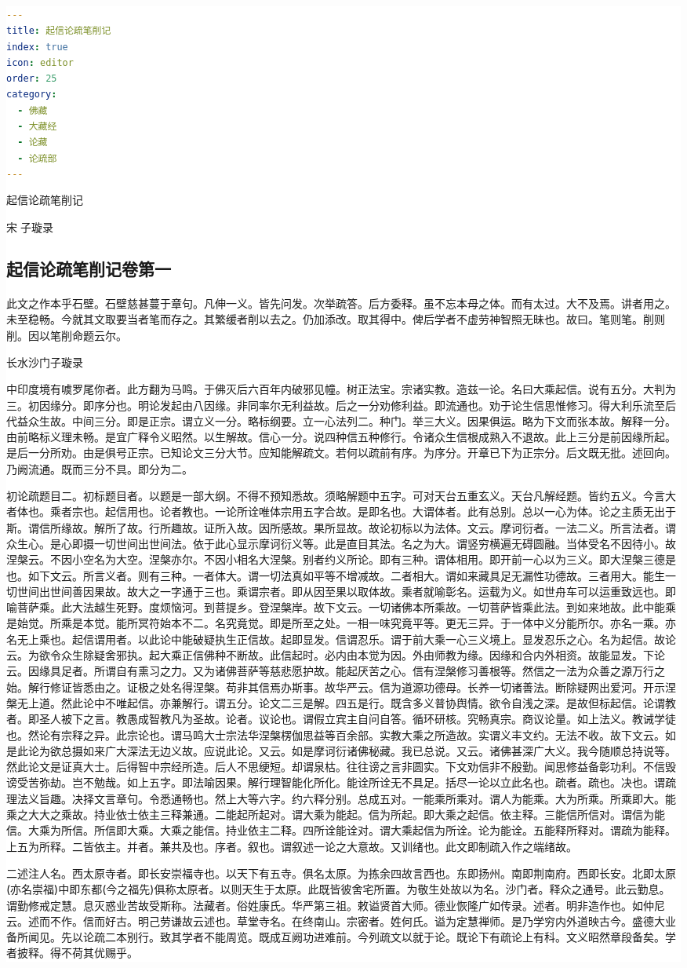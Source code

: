 ```yaml
---
title: 起信论疏笔削记
index: true
icon: editor
order: 25
category:
  - 佛藏
  - 大藏经
  - 论藏
  - 论疏部
---
```


  起信论疏笔削记  

宋 子璇录  

## 起信论疏笔削记卷第一

此文之作本乎石壁。石壁慈甚蔓于章句。凡伸一义。皆先问发。次举疏答。后方委释。虽不忘本母之体。而有太过。大不及焉。讲者用之。未至稳畅。今就其文取要当者笔而存之。其繁缓者削以去之。仍加添改。取其得中。俾后学者不虚劳神智照无昧也。故曰。笔则笔。削则削。因以笔削命题云尔。  

长水沙门子璇录  

中印度境有噳罗尾你者。此方翻为马鸣。于佛灭后六百年内破邪见幢。树正法宝。宗诸实教。造兹一论。名曰大乘起信。说有五分。大判为三。初因缘分。即序分也。明论发起由八因缘。非同率尔无利益故。后之一分劝修利益。即流通也。劝于论生信思惟修习。得大利乐流至后代益众生故。中间三分。即是正宗。谓立义一分。略标纲要。立一心法列二。种门。举三大义。因果俱运。略为下文而张本故。解释一分。由前略标义理未畅。是宜广释令义昭然。以生解故。信心一分。说四种信五种修行。令诸众生信根成熟入不退故。此上三分是前因缘所起。是后一分所劝。由是俱号正宗。已知论文三分大节。应知能解疏文。若何以疏前有序。为序分。开章已下为正宗分。后文既无批。述回向。乃阙流通。既而三分不具。即分为二。  

初论疏题目二。初标题目者。以题是一部大纲。不得不预知悉故。须略解题中五字。可对天台五重玄义。天台凡解经题。皆约五义。今言大者体也。乘者宗也。起信用也。论者教也。一论所诠唯体宗用五字合故。是即名也。大谓体者。此有总别。总以一心为体。论之主质无出于斯。谓信所缘故。解所了故。行所趣故。证所入故。因所感故。果所显故。故论初标以为法体。文云。摩诃衍者。一法二义。所言法者。谓众生心。是心即摄一切世间出世间法。依于此心显示摩诃衍义等。此是直目其法。名之为大。谓竖穷横遍无碍圆融。当体受名不因待小。故涅槃云。不因小空名为大空。涅槃亦尔。不因小相名大涅槃。别者约义所论。即有三种。谓体相用。即开前一心以为三义。即大涅槃三德是也。如下文云。所言义者。则有三种。一者体大。谓一切法真如平等不增减故。二者相大。谓如来藏具足无漏性功德故。三者用大。能生一切世间出世间善因果故。故大之一字通于三也。乘谓宗者。即从因至果以取体故。乘者就喻彰名。运载为义。如世舟车可以运重致远也。即喻菩萨乘。此大法越生死野。度烦恼河。到菩提乡。登涅槃岸。故下文云。一切诸佛本所乘故。一切菩萨皆乘此法。到如来地故。此中能乘是始觉。所乘是本觉。能所冥符始本不二。名究竟觉。即是所至之处。一相一味究竟平等。更无三异。于一体中义分能所尔。亦名一乘。亦名无上乘也。起信谓用者。以此论中能破疑执生正信故。起即显发。信谓忍乐。谓于前大乘一心三义境上。显发忍乐之心。名为起信。故论云。为欲令众生除疑舍邪执。起大乘正信佛种不断故。此信起时。必内由本觉为因。外由师教为缘。因缘和合内外相资。故能显发。下论云。因缘具足者。所谓自有熏习之力。又为诸佛菩萨等慈悲愿护故。能起厌苦之心。信有涅槃修习善根等。然信之一法为众善之源万行之始。解行修证皆悉由之。证极之处名得涅槃。苟非其信焉办斯事。故华严云。信为道源功德母。长养一切诸善法。断除疑网出爱河。开示涅槃无上道。然此论中不唯起信。亦兼解行。谓五分。论文二三是解。四五是行。既含多义普协舆情。欲令自浅之深。是故但标起信。论谓教者。即圣人被下之言。教愚成智教凡为圣故。论者。议论也。谓假立宾主自问自答。循环研核。究畅真宗。商议论量。如上法义。教诫学徒也。然论有宗释之异。此宗论也。谓马鸣大士宗法华涅槃楞伽思益等百余部。实教大乘之所造故。实谓义丰文约。无法不收。故下文云。如是此论为欲总摄如来广大深法无边义故。应说此论。又云。如是摩诃衍诸佛秘藏。我已总说。又云。诸佛甚深广大义。我今随顺总持说等。然此论文是证真大士。后得智中宗经所造。后人不思绠短。却谓泉枯。往往谤之言非圆实。下文劝信非不殷勤。闻思修益备彰功利。不信毁谤受苦弥劫。岂不勉哉。如上五字。即法喻因果。解行理智能化所化。能诠所诠无不具足。括尽一论以立此名也。疏者。疏也。决也。谓疏理法义旨趣。决择文言章句。令悉通畅也。然上大等六字。约六释分别。总成五对。一能乘所乘对。谓人为能乘。大为所乘。所乘即大。能乘之大大之乘故。持业依士依主三释兼通。二能起所起对。谓大乘为能起。信为所起。即大乘之起信。依主释。三能信所信对。谓信为能信。大乘为所信。所信即大乘。大乘之能信。持业依主二释。四所诠能诠对。谓大乘起信为所诠。论为能诠。五能释所释对。谓疏为能释。上五为所释。二皆依主。并者。兼共及也。序者。叙也。谓叙述一论之大意故。又训绪也。此文即制疏入作之端绪故。  

二述注人名。西太原寺者。即长安崇福寺也。以天下有五寺。俱名太原。为拣余四故言西也。东即扬州。南即荆南府。西即长安。北即太原(亦名崇福)中即东都(今之福先)俱称太原者。以则天生于太原。此既皆彼舍宅所置。为敬生处故以为名。沙门者。释众之通号。此云勤息。谓勤修戒定慧。息灭惑业苦故受斯称。法藏者。俗姓康氏。华严第三祖。敕谥贤首大师。德业恢隆广如传录。述者。明非造作也。如仲尼云。述而不作。信而好古。明己劳谦故云述也。草堂寺名。在终南山。宗密者。姓何氏。谥为定慧禅师。是乃学穷内外道映古今。盛德大业备所闻见。先以论疏二本别行。致其学者不能周览。既成互阙功进难前。今列疏文以就于论。既论下有疏论上有科。文义昭然章段备矣。学者披释。得不荷其优赐乎。  
